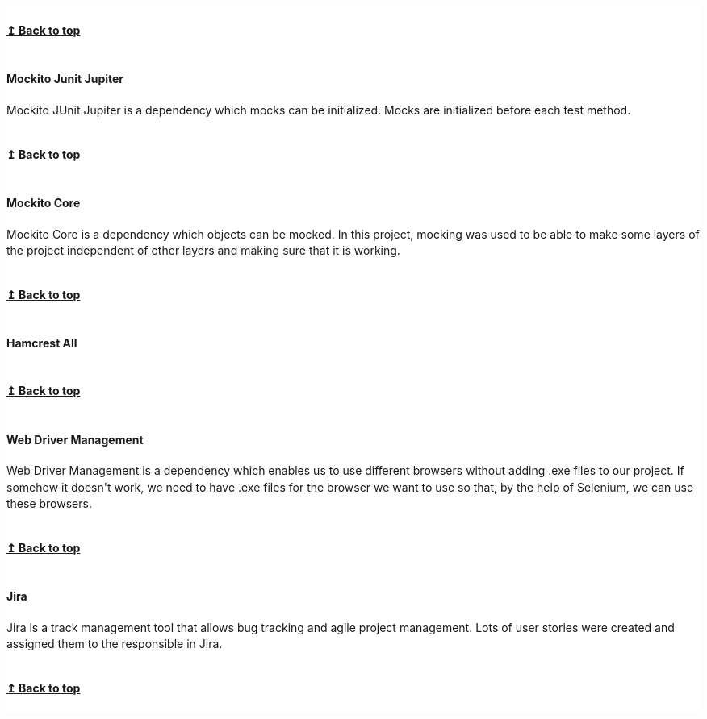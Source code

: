 <br/>
<div align="left">
    <b><a href="#table-of-contents">↥ Back to top</a></b>
</div>
<br/>

#### Mockito Junit Jupiter

Mockito JUnit Jupiter is a dependency which mocks can be initialized. Mocks are initialized before each test method.

<br/>
<div align="left">
    <b><a href="#table-of-contents">↥ Back to top</a></b>
</div>
<br/>

#### Mockito Core

Mockito Core is a dependency which objects can be mocked. In this project, mocking was used to be able to make some layers of the project independent of other layers and making sure that it is working.  

<br/>
<div align="left">
    <b><a href="#table-of-contents">↥ Back to top</a></b>
</div>
<br/>

#### Hamcrest All

<br/>
<div align="left">
    <b><a href="#table-of-contents">↥ Back to top</a></b>
</div>
<br/>

#### Web Driver Management

Web Driver Management is a dependency which enables us to use different browsers without adding .exe files to our project. If somehow it doesn't work, we need to have .exe files for the browser we want to use so that, by the help of Selenium, we can use these browsers.

<br/>
<div align="left">
    <b><a href="#table-of-contents">↥ Back to top</a></b>
</div>
<br/>

#### Jira

Jira is a track management tool that allows bug tracking and agile project management. Lots of user stories were created and assigned them to the responsible in Jira. 

<br/>
<div align="left">
    <b><a href="#table-of-contents">↥ Back to top</a></b>
</div>
<br/>
